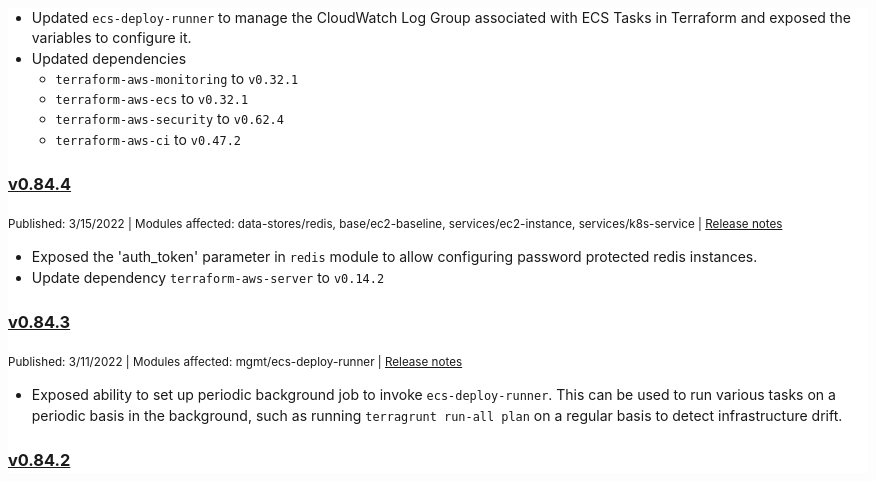   

- Updated `ecs-deploy-runner` to manage the CloudWatch Log Group associated with ECS Tasks in Terraform and exposed the variables to configure it.
- Updated dependencies
    - `terraform-aws-monitoring` to `v0.32.1`
    - `terraform-aws-ecs` to `v0.32.1`
    - `terraform-aws-security` to `v0.62.4`
    - `terraform-aws-ci` to `v0.47.2`



</div>


### [v0.84.4](https://github.com/gruntwork-io/terraform-aws-service-catalog/releases/tag/v0.84.4)

<p style={{marginTop: "-20px", marginBottom: "10px"}}>
  <small>Published: 3/15/2022 | Modules affected: data-stores/redis, base/ec2-baseline, services/ec2-instance, services/k8s-service | <a href="https://github.com/gruntwork-io/terraform-aws-service-catalog/releases/tag/v0.84.4">Release notes</a></small>
</p>

<div style={{"overflow":"hidden","textOverflow":"ellipsis","display":"-webkit-box","WebkitLineClamp":10,"lineClamp":10,"WebkitBoxOrient":"vertical"}}>

  

- Exposed the &apos;auth_token&apos; parameter in `redis` module to allow configuring password protected redis instances.
- Update dependency `terraform-aws-server` to `v0.14.2`



</div>


### [v0.84.3](https://github.com/gruntwork-io/terraform-aws-service-catalog/releases/tag/v0.84.3)

<p style={{marginTop: "-20px", marginBottom: "10px"}}>
  <small>Published: 3/11/2022 | Modules affected: mgmt/ecs-deploy-runner | <a href="https://github.com/gruntwork-io/terraform-aws-service-catalog/releases/tag/v0.84.3">Release notes</a></small>
</p>

<div style={{"overflow":"hidden","textOverflow":"ellipsis","display":"-webkit-box","WebkitLineClamp":10,"lineClamp":10,"WebkitBoxOrient":"vertical"}}>

  

- Exposed ability to set up periodic background job to invoke `ecs-deploy-runner`. This can be used to run various tasks on a periodic basis in the background, such as running `terragrunt run-all plan` on a regular basis to detect infrastructure drift.



</div>


### [v0.84.2](https://github.com/gruntwork-io/terraform-aws-service-catalog/releases/tag/v0.84.2)
